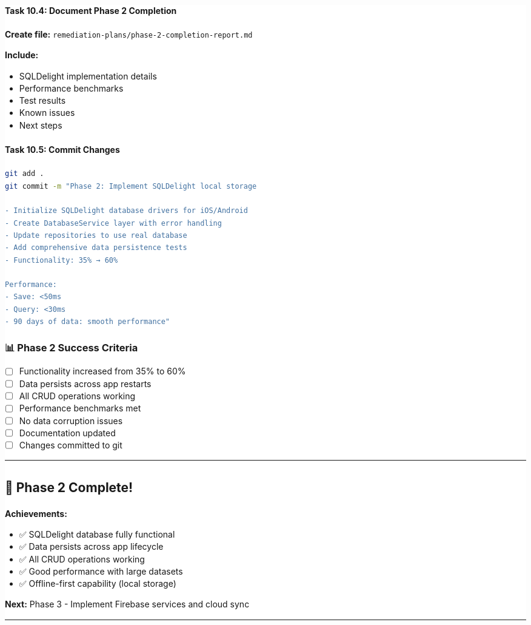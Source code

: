 #### Task 10.4: Document Phase 2 Completion

**Create file:** `remediation-plans/phase-2-completion-report.md`

**Include:**
- SQLDelight implementation details
- Performance benchmarks
- Test results
- Known issues
- Next steps

#### Task 10.5: Commit Changes

```bash
git add .
git commit -m "Phase 2: Implement SQLDelight local storage

- Initialize SQLDelight database drivers for iOS/Android
- Create DatabaseService layer with error handling
- Update repositories to use real database
- Add comprehensive data persistence tests
- Functionality: 35% → 60%

Performance:
- Save: <50ms
- Query: <30ms
- 90 days of data: smooth performance"
```

### 📊 Phase 2 Success Criteria
- [ ] Functionality increased from 35% to 60%
- [ ] Data persists across app restarts
- [ ] All CRUD operations working
- [ ] Performance benchmarks met
- [ ] No data corruption issues
- [ ] Documentation updated
- [ ] Changes committed to git

---

## 🎉 Phase 2 Complete!

**Achievements:**
- ✅ SQLDelight database fully functional
- ✅ Data persists across app lifecycle
- ✅ All CRUD operations working
- ✅ Good performance with large datasets
- ✅ Offline-first capability (local storage)

**Next:** Phase 3 - Implement Firebase services and cloud sync



---
